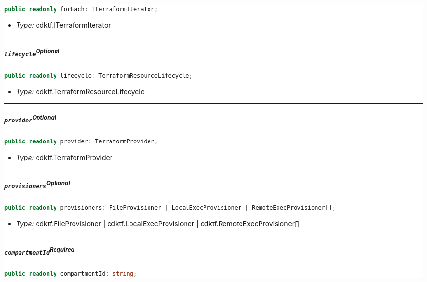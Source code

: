 ```typescript
public readonly forEach: ITerraformIterator;
```

- *Type:* cdktf.ITerraformIterator

---

##### `lifecycle`<sup>Optional</sup> <a name="lifecycle" id="rhizo-co-terraform-provider-oci.databasePluggableDatabasePluggabledatabasemanagementsManagement.DatabasePluggableDatabasePluggabledatabasemanagementsManagement.property.lifecycle"></a>

```typescript
public readonly lifecycle: TerraformResourceLifecycle;
```

- *Type:* cdktf.TerraformResourceLifecycle

---

##### `provider`<sup>Optional</sup> <a name="provider" id="rhizo-co-terraform-provider-oci.databasePluggableDatabasePluggabledatabasemanagementsManagement.DatabasePluggableDatabasePluggabledatabasemanagementsManagement.property.provider"></a>

```typescript
public readonly provider: TerraformProvider;
```

- *Type:* cdktf.TerraformProvider

---

##### `provisioners`<sup>Optional</sup> <a name="provisioners" id="rhizo-co-terraform-provider-oci.databasePluggableDatabasePluggabledatabasemanagementsManagement.DatabasePluggableDatabasePluggabledatabasemanagementsManagement.property.provisioners"></a>

```typescript
public readonly provisioners: FileProvisioner | LocalExecProvisioner | RemoteExecProvisioner[];
```

- *Type:* cdktf.FileProvisioner | cdktf.LocalExecProvisioner | cdktf.RemoteExecProvisioner[]

---

##### `compartmentId`<sup>Required</sup> <a name="compartmentId" id="rhizo-co-terraform-provider-oci.databasePluggableDatabasePluggabledatabasemanagementsManagement.DatabasePluggableDatabasePluggabledatabasemanagementsManagement.property.compartmentId"></a>

```typescript
public readonly compartmentId: string;
```
